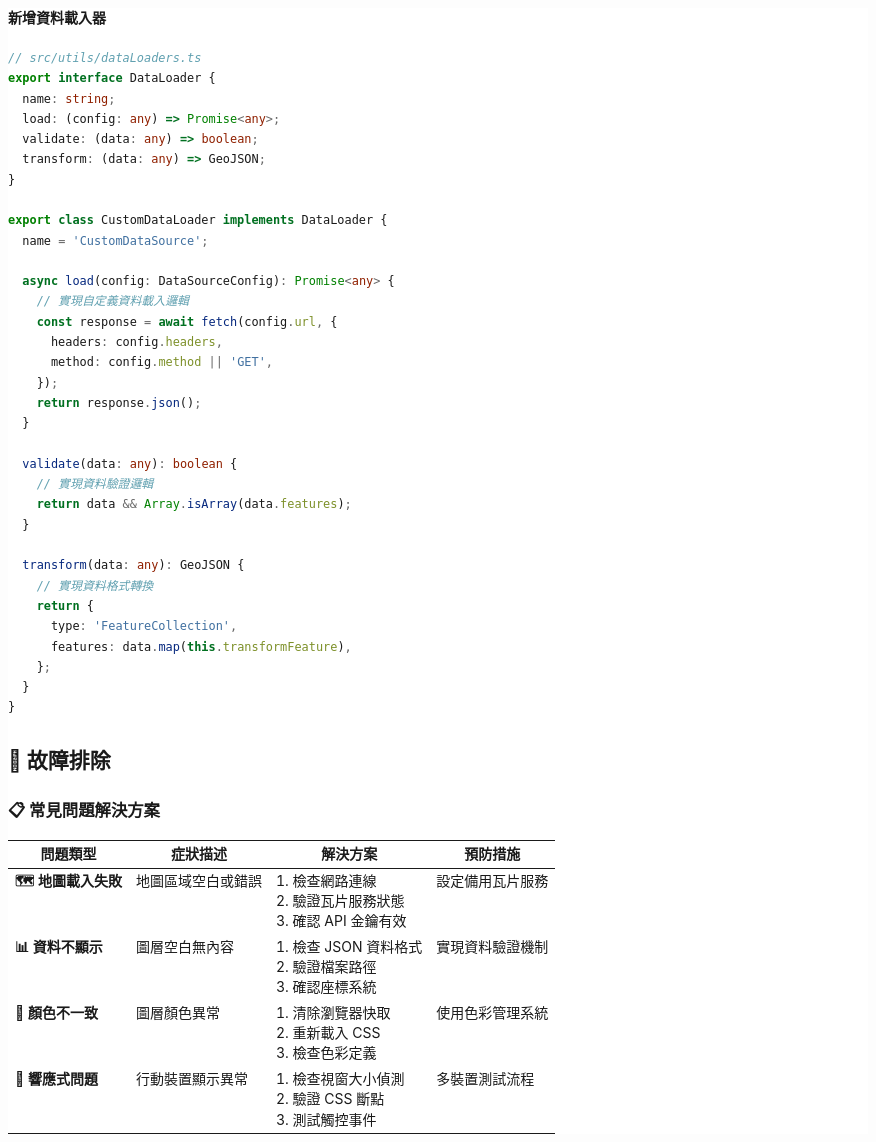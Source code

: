 #### 新增資料載入器

```typescript
// src/utils/dataLoaders.ts
export interface DataLoader {
  name: string;
  load: (config: any) => Promise<any>;
  validate: (data: any) => boolean;
  transform: (data: any) => GeoJSON;
}

export class CustomDataLoader implements DataLoader {
  name = 'CustomDataSource';

  async load(config: DataSourceConfig): Promise<any> {
    // 實現自定義資料載入邏輯
    const response = await fetch(config.url, {
      headers: config.headers,
      method: config.method || 'GET',
    });
    return response.json();
  }

  validate(data: any): boolean {
    // 實現資料驗證邏輯
    return data && Array.isArray(data.features);
  }

  transform(data: any): GeoJSON {
    // 實現資料格式轉換
    return {
      type: 'FeatureCollection',
      features: data.map(this.transformFeature),
    };
  }
}
```

## 🐛 故障排除

### 📋 常見問題解決方案

| 問題類型            | 症狀描述           | 解決方案                                                         | 預防措施         |
| ------------------- | ------------------ | ---------------------------------------------------------------- | ---------------- |
| **🗺️ 地圖載入失敗** | 地圖區域空白或錯誤 | 1. 檢查網路連線<br/>2. 驗證瓦片服務狀態<br/>3. 確認 API 金鑰有效 | 設定備用瓦片服務 |
| **📊 資料不顯示**   | 圖層空白無內容     | 1. 檢查 JSON 資料格式<br/>2. 驗證檔案路徑<br/>3. 確認座標系統    | 實現資料驗證機制 |
| **🎨 顏色不一致**   | 圖層顏色異常       | 1. 清除瀏覽器快取<br/>2. 重新載入 CSS<br/>3. 檢查色彩定義        | 使用色彩管理系統 |
| **📱 響應式問題**   | 行動裝置顯示異常   | 1. 檢查視窗大小偵測<br/>2. 驗證 CSS 斷點<br/>3. 測試觸控事件     | 多裝置測試流程   |
